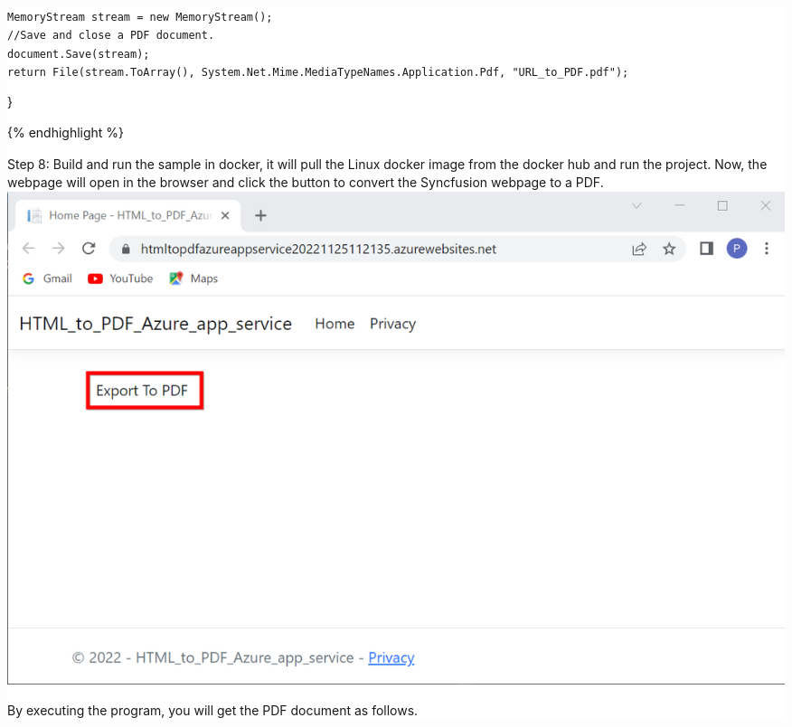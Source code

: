     MemoryStream stream = new MemoryStream();
    //Save and close a PDF document. 
    document.Save(stream);
    return File(stream.ToArray(), System.Net.Mime.MediaTypeNames.Application.Pdf, "URL_to_PDF.pdf");
}

{% endhighlight %}

Step 8: Build and run the sample in docker, it will pull the Linux docker image from the docker hub and run the project. Now, the webpage will open in the browser and click the button to convert the Syncfusion webpage to a PDF.
<img src="htmlconversion_images/AzureDocker2.png" alt="Convert HTMLToPDF Azure Docker Step6" width="100%" Height="Auto"/> 

By executing the program, you will get the PDF document as follows.